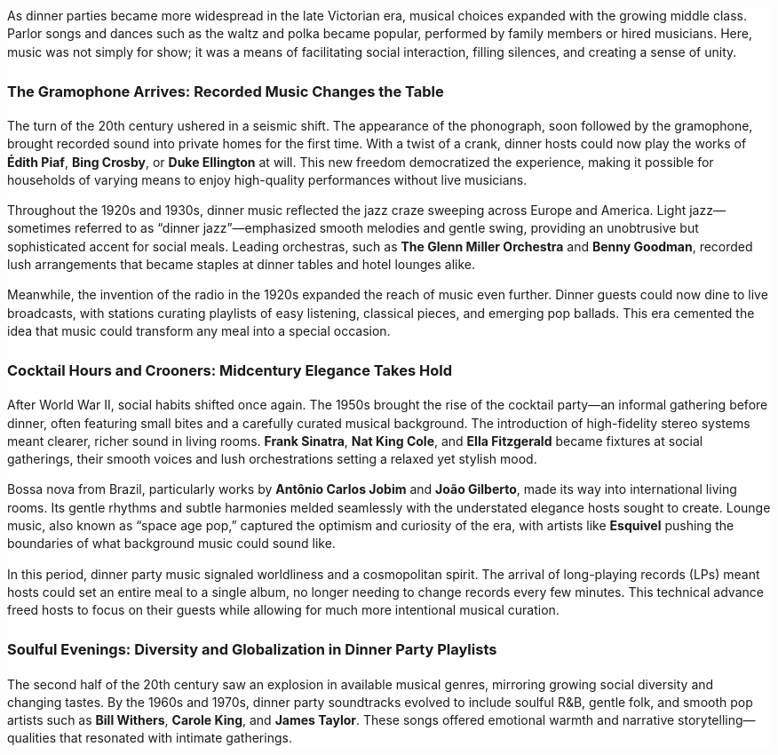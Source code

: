 As dinner parties became more widespread in the late Victorian era, musical choices expanded with
the growing middle class. Parlor songs and dances such as the waltz and polka became popular,
performed by family members or hired musicians. Here, music was not simply for show; it was a means
of facilitating social interaction, filling silences, and creating a sense of unity.

### The Gramophone Arrives: Recorded Music Changes the Table

The turn of the 20th century ushered in a seismic shift. The appearance of the phonograph, soon
followed by the gramophone, brought recorded sound into private homes for the first time. With a
twist of a crank, dinner hosts could now play the works of **Édith Piaf**, **Bing Crosby**, or
**Duke Ellington** at will. This new freedom democratized the experience, making it possible for
households of varying means to enjoy high-quality performances without live musicians.

Throughout the 1920s and 1930s, dinner music reflected the jazz craze sweeping across Europe and
America. Light jazz—sometimes referred to as “dinner jazz”—emphasized smooth melodies and gentle
swing, providing an unobtrusive but sophisticated accent for social meals. Leading orchestras, such
as **The Glenn Miller Orchestra** and **Benny Goodman**, recorded lush arrangements that became
staples at dinner tables and hotel lounges alike.

Meanwhile, the invention of the radio in the 1920s expanded the reach of music even further. Dinner
guests could now dine to live broadcasts, with stations curating playlists of easy listening,
classical pieces, and emerging pop ballads. This era cemented the idea that music could transform
any meal into a special occasion.

### Cocktail Hours and Crooners: Midcentury Elegance Takes Hold

After World War II, social habits shifted once again. The 1950s brought the rise of the cocktail
party—an informal gathering before dinner, often featuring small bites and a carefully curated
musical background. The introduction of high-fidelity stereo systems meant clearer, richer sound in
living rooms. **Frank Sinatra**, **Nat King Cole**, and **Ella Fitzgerald** became fixtures at
social gatherings, their smooth voices and lush orchestrations setting a relaxed yet stylish mood.

Bossa nova from Brazil, particularly works by **Antônio Carlos Jobim** and **João Gilberto**, made
its way into international living rooms. Its gentle rhythms and subtle harmonies melded seamlessly
with the understated elegance hosts sought to create. Lounge music, also known as “space age pop,”
captured the optimism and curiosity of the era, with artists like **Esquivel** pushing the
boundaries of what background music could sound like.

In this period, dinner party music signaled worldliness and a cosmopolitan spirit. The arrival of
long-playing records (LPs) meant hosts could set an entire meal to a single album, no longer needing
to change records every few minutes. This technical advance freed hosts to focus on their guests
while allowing for much more intentional musical curation.

### Soulful Evenings: Diversity and Globalization in Dinner Party Playlists

The second half of the 20th century saw an explosion in available musical genres, mirroring growing
social diversity and changing tastes. By the 1960s and 1970s, dinner party soundtracks evolved to
include soulful R&B, gentle folk, and smooth pop artists such as **Bill Withers**, **Carole King**,
and **James Taylor**. These songs offered emotional warmth and narrative storytelling—qualities that
resonated with intimate gatherings.
